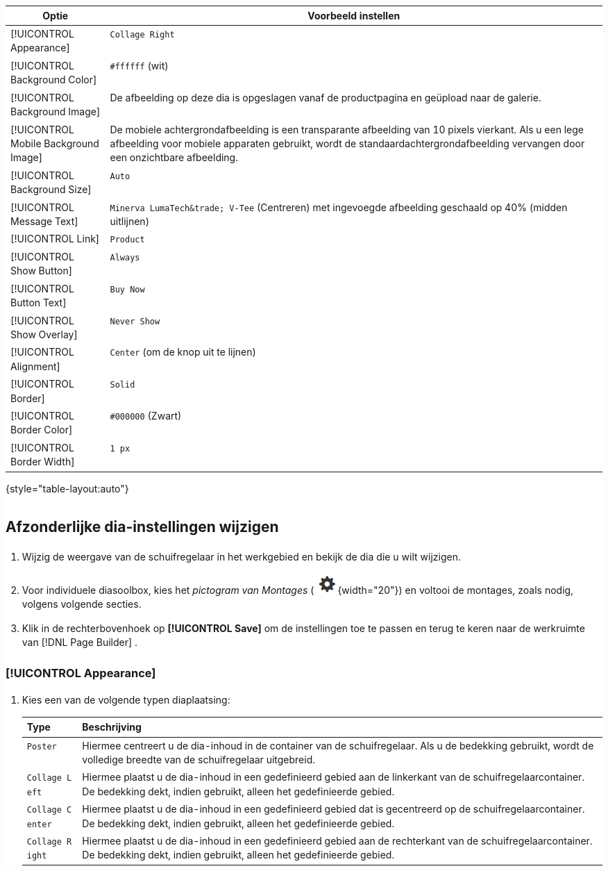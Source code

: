 | Optie | Voorbeeld instellen |
|--- |--- |
| [!UICONTROL Appearance] | `Collage Right` |
| [!UICONTROL Background Color] | `#ffffff` (wit) |
| [!UICONTROL Background Image] | De afbeelding op deze dia is opgeslagen vanaf de productpagina en geüpload naar de galerie. |
| [!UICONTROL Mobile Background Image] | De mobiele achtergrondafbeelding is een transparante afbeelding van 10 pixels vierkant. Als u een lege afbeelding voor mobiele apparaten gebruikt, wordt de standaardachtergrondafbeelding vervangen door een onzichtbare afbeelding. |
| [!UICONTROL Background Size] | `Auto` |
| [!UICONTROL Message Text] | `Minerva LumaTech&trade; V-Tee` (Centreren) met ingevoegde afbeelding geschaald op 40% (midden uitlijnen) |
| [!UICONTROL Link] | `Product` |
| [!UICONTROL Show Button] | `Always` |
| [!UICONTROL Button Text] | `Buy Now` |
| [!UICONTROL Show Overlay] | `Never Show` |
| [!UICONTROL Alignment] | `Center` (om de knop uit te lijnen) |
| [!UICONTROL Border] | `Solid` |
| [!UICONTROL Border Color] | `#000000` (Zwart) |
| [!UICONTROL Border Width] | `1 px` |

{style="table-layout:auto"}

## Afzonderlijke dia-instellingen wijzigen

1. Wijzig de weergave van de schuifregelaar in het werkgebied en bekijk de dia die u wilt wijzigen.

1. Voor individuele diasoolbox, kies het _pictogram van Montages_ ( ![&#x200B; pictogram van Montages &#x200B;](./assets/pb-icon-settings.png){width="20"}) en voltooi de montages, zoals nodig, volgens volgende secties.

1. Klik in de rechterbovenhoek op **[!UICONTROL Save]** om de instellingen toe te passen en terug te keren naar de werkruimte van [!DNL Page Builder] .

### [!UICONTROL Appearance]

1. Kies een van de volgende typen diaplaatsing:

   | Type | Beschrijving |
   | ---- | ----------- |
   | `Poster` | Hiermee centreert u de dia-inhoud in de container van de schuifregelaar. Als u de bedekking gebruikt, wordt de volledige breedte van de schuifregelaar uitgebreid. |
   | `Collage Left` | Hiermee plaatst u de dia-inhoud in een gedefinieerd gebied aan de linkerkant van de schuifregelaarcontainer. De bedekking dekt, indien gebruikt, alleen het gedefinieerde gebied. |
   | `Collage Center` | Hiermee plaatst u de dia-inhoud in een gedefinieerd gebied dat is gecentreerd op de schuifregelaarcontainer. De bedekking dekt, indien gebruikt, alleen het gedefinieerde gebied. |
   | `Collage Right` | Hiermee plaatst u de dia-inhoud in een gedefinieerd gebied aan de rechterkant van de schuifregelaarcontainer. De bedekking dekt, indien gebruikt, alleen het gedefinieerde gebied. |
